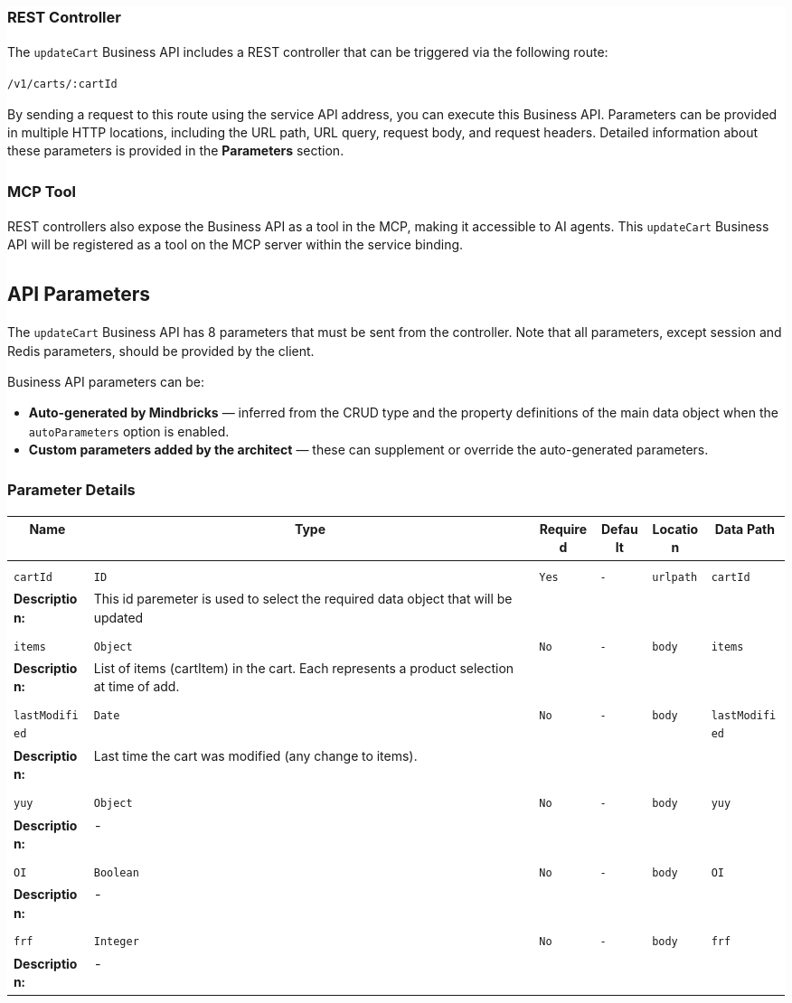 ### REST Controller

The `updateCart` Business API includes a REST controller that can be triggered via the following route:

`/v1/carts/:cartId`

By sending a request to this route using the service API address, you can execute this Business API. Parameters can be provided in multiple HTTP locations, including the URL path, URL query, request body, and request headers. Detailed information about these parameters is provided in the **Parameters** section.

### MCP Tool

REST controllers also expose the Business API as a tool in the MCP, making it accessible to AI agents. This `updateCart` Business API will be registered as a tool on the MCP server within the service binding.

## API Parameters

The `updateCart` Business API has 8 parameters that must be sent from the controller. Note that all parameters, except session and Redis parameters, should be provided by the client.

Business API parameters can be:

- **Auto-generated by Mindbricks** — inferred from the CRUD type and the property definitions of the main data object when the `autoParameters` option is enabled.
- **Custom parameters added by the architect** — these can supplement or override the auto-generated parameters.

### Parameter Details

| Name             | Type                                                                                      | Required | Default | Location  | Data Path      |
| ---------------- | ----------------------------------------------------------------------------------------- | -------- | ------- | --------- | -------------- |
|                  |                                                                                           |          |         |           |                |
| `cartId`         | `ID`                                                                                      | `Yes`    | `-`     | `urlpath` | `cartId`       |
| **Description:** | This id paremeter is used to select the required data object that will be updated         |          |         |           |                |
|                  |                                                                                           |          |         |           |                |
| `items`          | `Object`                                                                                  | `No`     | `-`     | `body`    | `items`        |
| **Description:** | List of items (cartItem) in the cart. Each represents a product selection at time of add. |          |         |           |                |
|                  |                                                                                           |          |         |           |                |
| `lastModified`   | `Date`                                                                                    | `No`     | `-`     | `body`    | `lastModified` |
| **Description:** | Last time the cart was modified (any change to items).                                    |          |         |           |                |
|                  |                                                                                           |          |         |           |                |
| `yuy`            | `Object`                                                                                  | `No`     | `-`     | `body`    | `yuy`          |
| **Description:** | -                                                                                         |          |         |           |                |
|                  |                                                                                           |          |         |           |                |
| `OI`             | `Boolean`                                                                                 | `No`     | `-`     | `body`    | `OI`           |
| **Description:** | -                                                                                         |          |         |           |                |
|                  |                                                                                           |          |         |           |                |
| `frf`            | `Integer`                                                                                 | `No`     | `-`     | `body`    | `frf`          |
| **Description:** | -                                                                                         |          |         |           |                |